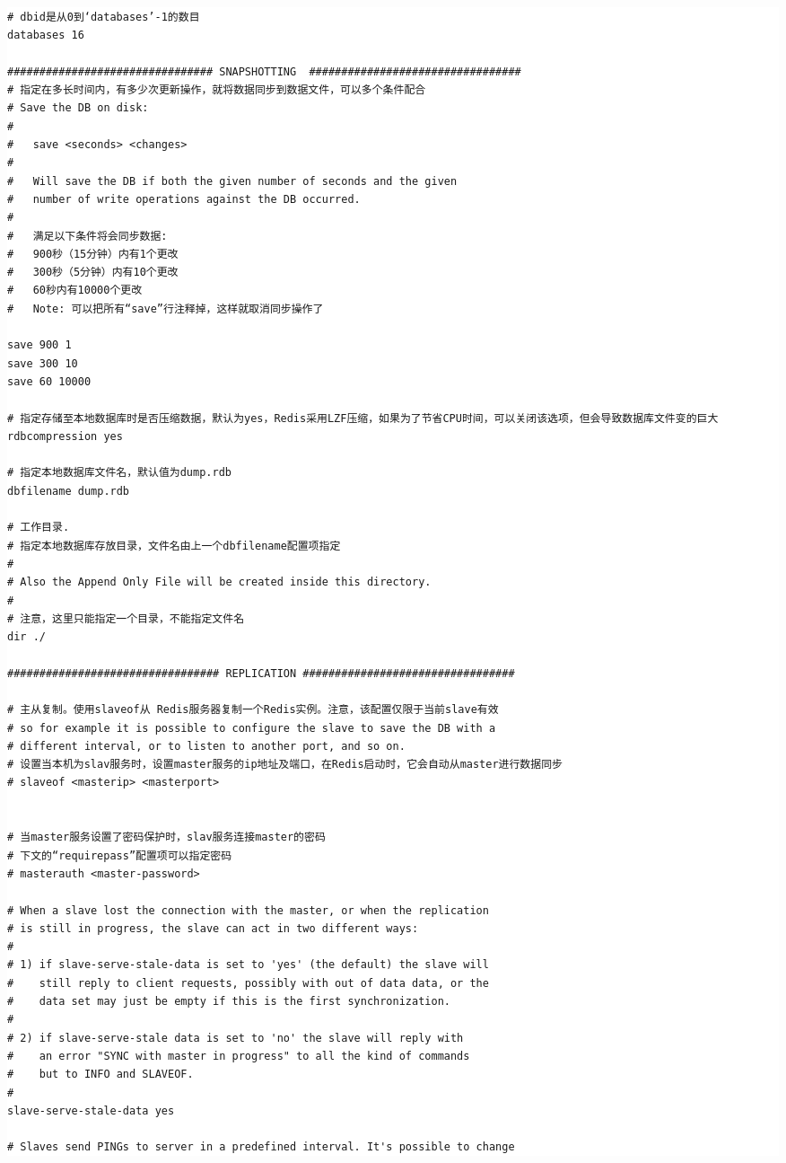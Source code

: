 ```properties
# dbid是从0到‘databases’-1的数目
databases 16

################################ SNAPSHOTTING  #################################
# 指定在多长时间内，有多少次更新操作，就将数据同步到数据文件，可以多个条件配合
# Save the DB on disk:
#
#   save <seconds> <changes>
#
#   Will save the DB if both the given number of seconds and the given
#   number of write operations against the DB occurred.
#
#   满足以下条件将会同步数据:
#   900秒（15分钟）内有1个更改
#   300秒（5分钟）内有10个更改
#   60秒内有10000个更改
#   Note: 可以把所有“save”行注释掉，这样就取消同步操作了

save 900 1
save 300 10
save 60 10000

# 指定存储至本地数据库时是否压缩数据，默认为yes，Redis采用LZF压缩，如果为了节省CPU时间，可以关闭该选项，但会导致数据库文件变的巨大
rdbcompression yes

# 指定本地数据库文件名，默认值为dump.rdb
dbfilename dump.rdb

# 工作目录.
# 指定本地数据库存放目录，文件名由上一个dbfilename配置项指定
# 
# Also the Append Only File will be created inside this directory.
# 
# 注意，这里只能指定一个目录，不能指定文件名
dir ./

################################# REPLICATION #################################

# 主从复制。使用slaveof从 Redis服务器复制一个Redis实例。注意，该配置仅限于当前slave有效
# so for example it is possible to configure the slave to save the DB with a
# different interval, or to listen to another port, and so on.
# 设置当本机为slav服务时，设置master服务的ip地址及端口，在Redis启动时，它会自动从master进行数据同步
# slaveof <masterip> <masterport>


# 当master服务设置了密码保护时，slav服务连接master的密码
# 下文的“requirepass”配置项可以指定密码
# masterauth <master-password>

# When a slave lost the connection with the master, or when the replication
# is still in progress, the slave can act in two different ways:
#
# 1) if slave-serve-stale-data is set to 'yes' (the default) the slave will
#    still reply to client requests, possibly with out of data data, or the
#    data set may just be empty if this is the first synchronization.
#
# 2) if slave-serve-stale data is set to 'no' the slave will reply with
#    an error "SYNC with master in progress" to all the kind of commands
#    but to INFO and SLAVEOF.
#
slave-serve-stale-data yes

# Slaves send PINGs to server in a predefined interval. It's possible to change
```
